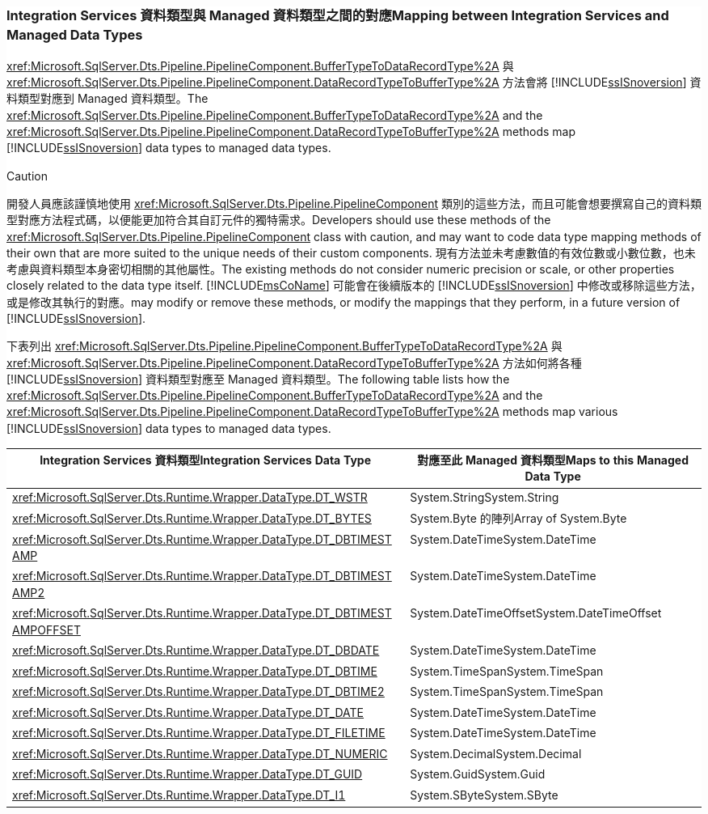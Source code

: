 ### <a name="mapping-between-integration-services-and-managed-data-types"></a><span data-ttu-id="2e219-132">Integration Services 資料類型與 Managed 資料類型之間的對應</span><span class="sxs-lookup"><span data-stu-id="2e219-132">Mapping between Integration Services and Managed Data Types</span></span>
 <span data-ttu-id="2e219-133"><xref:Microsoft.SqlServer.Dts.Pipeline.PipelineComponent.BufferTypeToDataRecordType%2A> 與 <xref:Microsoft.SqlServer.Dts.Pipeline.PipelineComponent.DataRecordTypeToBufferType%2A> 方法會將 [!INCLUDE[ssISnoversion](../../../includes/ssisnoversion-md.md)] 資料類型對應到 Managed 資料類型。</span><span class="sxs-lookup"><span data-stu-id="2e219-133">The <xref:Microsoft.SqlServer.Dts.Pipeline.PipelineComponent.BufferTypeToDataRecordType%2A> and the <xref:Microsoft.SqlServer.Dts.Pipeline.PipelineComponent.DataRecordTypeToBufferType%2A> methods map [!INCLUDE[ssISnoversion](../../../includes/ssisnoversion-md.md)] data types to managed data types.</span></span>

> [!CAUTION]
>  <span data-ttu-id="2e219-134">開發人員應該謹慎地使用 <xref:Microsoft.SqlServer.Dts.Pipeline.PipelineComponent> 類別的這些方法，而且可能會想要撰寫自己的資料類型對應方法程式碼，以便能更加符合其自訂元件的獨特需求。</span><span class="sxs-lookup"><span data-stu-id="2e219-134">Developers should use these methods of the <xref:Microsoft.SqlServer.Dts.Pipeline.PipelineComponent> class with caution, and may want to code data type mapping methods of their own that are more suited to the unique needs of their custom components.</span></span> <span data-ttu-id="2e219-135">現有方法並未考慮數值的有效位數或小數位數，也未考慮與資料類型本身密切相關的其他屬性。</span><span class="sxs-lookup"><span data-stu-id="2e219-135">The existing methods do not consider numeric precision or scale, or other properties closely related to the data type itself.</span></span> [!INCLUDE[msCoName](../../../includes/msconame-md.md)] <span data-ttu-id="2e219-136">可能會在後續版本的 [!INCLUDE[ssISnoversion](../../../includes/ssisnoversion-md.md)] 中修改或移除這些方法，或是修改其執行的對應。</span><span class="sxs-lookup"><span data-stu-id="2e219-136">may modify or remove these methods, or modify the mappings that they perform, in a future version of [!INCLUDE[ssISnoversion](../../../includes/ssisnoversion-md.md)].</span></span>

 <span data-ttu-id="2e219-137">下表列出 <xref:Microsoft.SqlServer.Dts.Pipeline.PipelineComponent.BufferTypeToDataRecordType%2A> 與 <xref:Microsoft.SqlServer.Dts.Pipeline.PipelineComponent.DataRecordTypeToBufferType%2A> 方法如何將各種 [!INCLUDE[ssISnoversion](../../../includes/ssisnoversion-md.md)] 資料類型對應至 Managed 資料類型。</span><span class="sxs-lookup"><span data-stu-id="2e219-137">The following table lists how the <xref:Microsoft.SqlServer.Dts.Pipeline.PipelineComponent.BufferTypeToDataRecordType%2A> and the <xref:Microsoft.SqlServer.Dts.Pipeline.PipelineComponent.DataRecordTypeToBufferType%2A> methods map various [!INCLUDE[ssISnoversion](../../../includes/ssisnoversion-md.md)] data types to managed data types.</span></span>

|<span data-ttu-id="2e219-138">Integration Services 資料類型</span><span class="sxs-lookup"><span data-stu-id="2e219-138">Integration Services Data Type</span></span>|<span data-ttu-id="2e219-139">對應至此 Managed 資料類型</span><span class="sxs-lookup"><span data-stu-id="2e219-139">Maps to this Managed Data Type</span></span>|
|------------------------------------|------------------------------------|
|<xref:Microsoft.SqlServer.Dts.Runtime.Wrapper.DataType.DT_WSTR>|<span data-ttu-id="2e219-140">System.String</span><span class="sxs-lookup"><span data-stu-id="2e219-140">System.String</span></span>|
|<xref:Microsoft.SqlServer.Dts.Runtime.Wrapper.DataType.DT_BYTES>|<span data-ttu-id="2e219-141">System.Byte 的陣列</span><span class="sxs-lookup"><span data-stu-id="2e219-141">Array of System.Byte</span></span>|
|<xref:Microsoft.SqlServer.Dts.Runtime.Wrapper.DataType.DT_DBTIMESTAMP>|<span data-ttu-id="2e219-142">System.DateTime</span><span class="sxs-lookup"><span data-stu-id="2e219-142">System.DateTime</span></span>|
|<xref:Microsoft.SqlServer.Dts.Runtime.Wrapper.DataType.DT_DBTIMESTAMP2>|<span data-ttu-id="2e219-143">System.DateTime</span><span class="sxs-lookup"><span data-stu-id="2e219-143">System.DateTime</span></span>|
|<xref:Microsoft.SqlServer.Dts.Runtime.Wrapper.DataType.DT_DBTIMESTAMPOFFSET>|<span data-ttu-id="2e219-144">System.DateTimeOffset</span><span class="sxs-lookup"><span data-stu-id="2e219-144">System.DateTimeOffset</span></span>|
|<xref:Microsoft.SqlServer.Dts.Runtime.Wrapper.DataType.DT_DBDATE>|<span data-ttu-id="2e219-145">System.DateTime</span><span class="sxs-lookup"><span data-stu-id="2e219-145">System.DateTime</span></span>|
|<xref:Microsoft.SqlServer.Dts.Runtime.Wrapper.DataType.DT_DBTIME>|<span data-ttu-id="2e219-146">System.TimeSpan</span><span class="sxs-lookup"><span data-stu-id="2e219-146">System.TimeSpan</span></span>|
|<xref:Microsoft.SqlServer.Dts.Runtime.Wrapper.DataType.DT_DBTIME2>|<span data-ttu-id="2e219-147">System.TimeSpan</span><span class="sxs-lookup"><span data-stu-id="2e219-147">System.TimeSpan</span></span>|
|<xref:Microsoft.SqlServer.Dts.Runtime.Wrapper.DataType.DT_DATE>|<span data-ttu-id="2e219-148">System.DateTime</span><span class="sxs-lookup"><span data-stu-id="2e219-148">System.DateTime</span></span>|
|<xref:Microsoft.SqlServer.Dts.Runtime.Wrapper.DataType.DT_FILETIME>|<span data-ttu-id="2e219-149">System.DateTime</span><span class="sxs-lookup"><span data-stu-id="2e219-149">System.DateTime</span></span>|
|<xref:Microsoft.SqlServer.Dts.Runtime.Wrapper.DataType.DT_NUMERIC>|<span data-ttu-id="2e219-150">System.Decimal</span><span class="sxs-lookup"><span data-stu-id="2e219-150">System.Decimal</span></span>|
|<xref:Microsoft.SqlServer.Dts.Runtime.Wrapper.DataType.DT_GUID>|<span data-ttu-id="2e219-151">System.Guid</span><span class="sxs-lookup"><span data-stu-id="2e219-151">System.Guid</span></span>|
|<xref:Microsoft.SqlServer.Dts.Runtime.Wrapper.DataType.DT_I1>|<span data-ttu-id="2e219-152">System.SByte</span><span class="sxs-lookup"><span data-stu-id="2e219-152">System.SByte</span></span>|